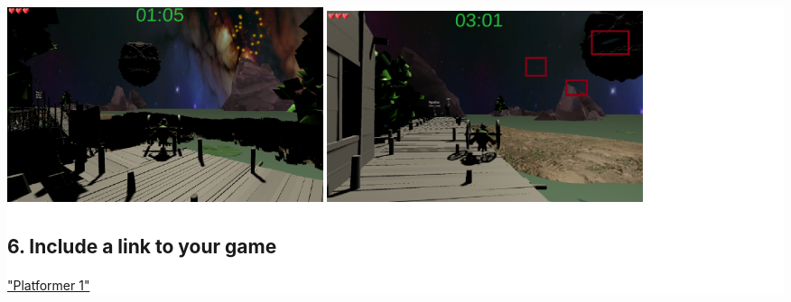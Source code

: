 <img src="https://github.com/jtech555/game-dev-spring2025/raw/main/final1.png" align="lesft" width="350">
<img src="https://github.com/jtech555/game-dev-spring2025/raw/main/final2.png" align="lesft" width="350">


## 6. Include a link to your game
["Platformer 1"](https://jtech555.github.io/game-dev-spring2025/builds/platformer-final)



